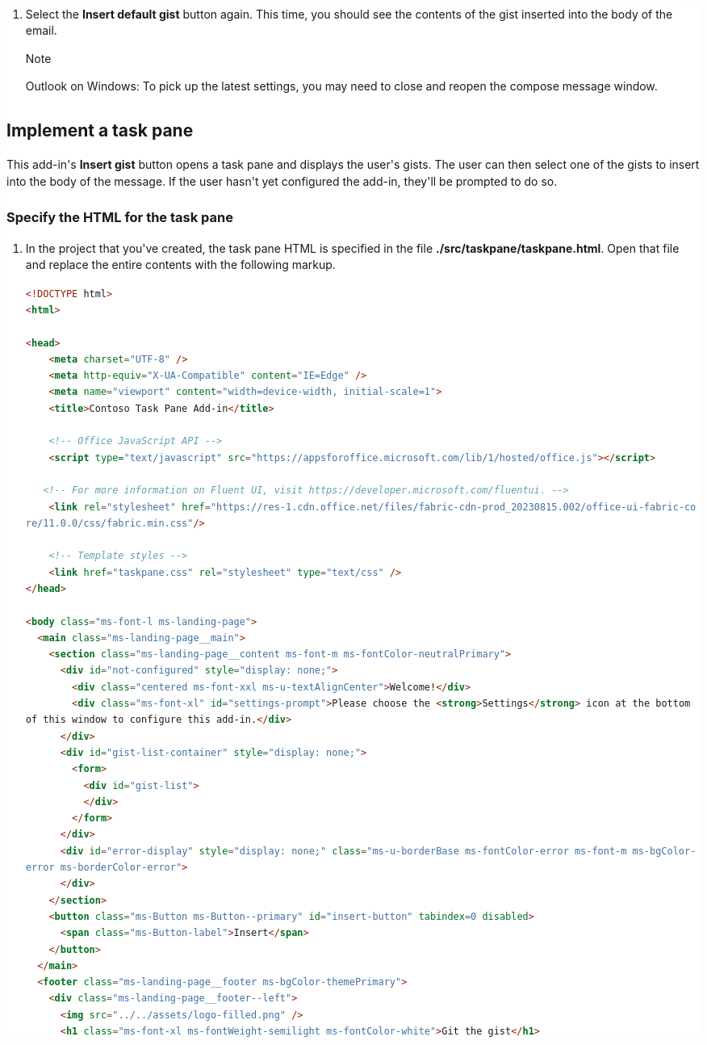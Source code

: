 1. Select the **Insert default gist** button again. This time, you should see the contents of the gist inserted into the body of the email.

   > [!NOTE]
   > Outlook on Windows: To pick up the latest settings, you may need to close and reopen the compose message window.

## Implement a task pane

This add-in's **Insert gist** button opens a task pane and displays the user's gists. The user can then select one of the gists to insert into the body of the message. If the user hasn't yet configured the add-in, they'll be prompted to do so.

### Specify the HTML for the task pane

1. In the project that you've created, the task pane HTML is specified in the file **./src/taskpane/taskpane.html**. Open that file and replace the entire contents with the following markup.

    ```html
    <!DOCTYPE html>
    <html>
    
    <head>
        <meta charset="UTF-8" />
        <meta http-equiv="X-UA-Compatible" content="IE=Edge" />
        <meta name="viewport" content="width=device-width, initial-scale=1">
        <title>Contoso Task Pane Add-in</title>
    
        <!-- Office JavaScript API -->
        <script type="text/javascript" src="https://appsforoffice.microsoft.com/lib/1/hosted/office.js"></script>
    
       <!-- For more information on Fluent UI, visit https://developer.microsoft.com/fluentui. -->
        <link rel="stylesheet" href="https://res-1.cdn.office.net/files/fabric-cdn-prod_20230815.002/office-ui-fabric-core/11.0.0/css/fabric.min.css"/>
    
        <!-- Template styles -->
        <link href="taskpane.css" rel="stylesheet" type="text/css" />
    </head>
    
    <body class="ms-font-l ms-landing-page">
      <main class="ms-landing-page__main">
        <section class="ms-landing-page__content ms-font-m ms-fontColor-neutralPrimary">
          <div id="not-configured" style="display: none;">
            <div class="centered ms-font-xxl ms-u-textAlignCenter">Welcome!</div>
            <div class="ms-font-xl" id="settings-prompt">Please choose the <strong>Settings</strong> icon at the bottom of this window to configure this add-in.</div>
          </div>
          <div id="gist-list-container" style="display: none;">
            <form>
              <div id="gist-list">
              </div>
            </form>
          </div>
          <div id="error-display" style="display: none;" class="ms-u-borderBase ms-fontColor-error ms-font-m ms-bgColor-error ms-borderColor-error">
          </div>
        </section>
        <button class="ms-Button ms-Button--primary" id="insert-button" tabindex=0 disabled>
          <span class="ms-Button-label">Insert</span>
        </button>
      </main>
      <footer class="ms-landing-page__footer ms-bgColor-themePrimary">
        <div class="ms-landing-page__footer--left">
          <img src="../../assets/logo-filled.png" />
          <h1 class="ms-font-xl ms-fontWeight-semilight ms-fontColor-white">Git the gist</h1>
